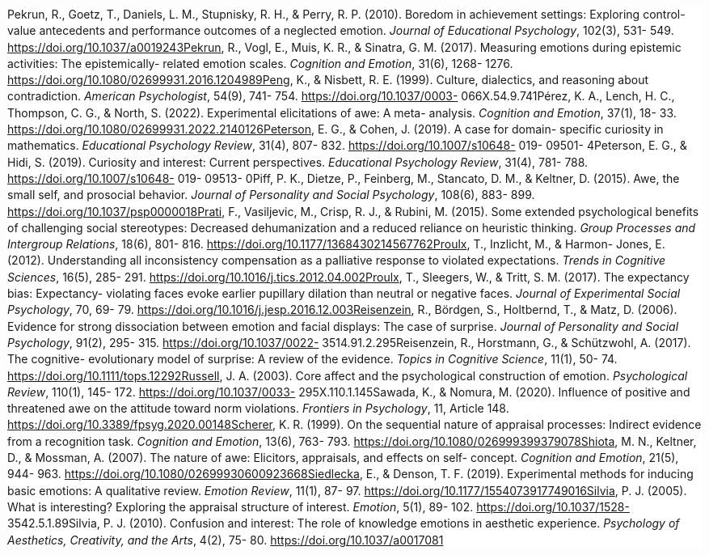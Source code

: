 Pekrun, R., Goetz, T., Daniels, L. M., Stupnisky, R. H., & Perry, R. P. (2010). Boredom in achievement settings: Exploring control- value antecedents and performance outcomes of a neglected emotion. *Journal of Educational Psychology*, 102(3), 531- 549. https://doi.org/10.1037/a0019243Pekrun, R., Vogl, E., Muis, K. R., & Sinatra, G. M. (2017). Measuring emotions during epistemic activities: The epistemically- related emotion scales. *Cognition and Emotion*, 31(6), 1268- 1276. https://doi.org/10.1080/02699931.2016.1204989Peng, K., & Nisbett, R. E. (1999). Culture, dialectics, and reasoning about contradiction. *American Psychologist*, 54(9), 741- 754. https://doi.org/10.1037/0003- 066X.54.9.741Pérez, K. A., Lench, H. C., Thompson, C. G., & North, S. (2022). Experimental elicitations of awe: A meta- analysis. *Cognition and Emotion*, 37(1), 18- 33. https://doi.org/10.1080/02699931.2022.2140126Peterson, E. G., & Cohen, J. (2019). A case for domain- specific curiosity in mathematics. *Educational Psychology Review*, 31(4), 807- 832. https://doi.org/10.1007/s10648- 019- 09501- 4Peterson, E. G., & Hidi, S. (2019). Curiosity and interest: Current perspectives. *Educational Psychology Review*, 31(4), 781- 788. https://doi.org/10.1007/s10648- 019- 09513- 0Piff, P. K., Dietze, P., Feinberg, M., Stancato, D. M., & Keltner, D. (2015). Awe, the small self, and prosocial behavior. *Journal of Personality and Social Psychology*, 108(6), 883- 899. https://doi.org/10.1037/psp0000018Prati, F., Vasiljevic, M., Crisp, R. J., & Rubini, M. (2015). Some extended psychological benefits of challenging social stereotypes: Decreased dehumanization and a reduced reliance on heuristic thinking. *Group Processes and Intergroup Relations*, 18(6), 801- 816. https://doi.org/10.1177/1368430214567762Proulx, T., Inzlicht, M., & Harmon- Jones, E. (2012). Understanding all inconsistency compensation as a palliative response to violated expectations. *Trends in Cognitive Sciences*, 16(5), 285- 291. https://doi.org/10.1016/j.tics.2012.04.002Proulx, T., Sleegers, W., & Tritt, S. M. (2017). The expectancy bias: Expectancy- violating faces evoke earlier pupillary dilation than neutral or negative faces. *Journal of Experimental Social Psychology*, 70, 69- 79. https://doi.org/10.1016/j.jesp.2016.12.003Reisenzein, R., Bördgen, S., Holtbernd, T., & Matz, D. (2006). Evidence for strong dissociation between emotion and facial displays: The case of surprise. *Journal of Personality and Social Psychology*, 91(2), 295- 315. https://doi.org/10.1037/0022- 3514.91.2.295Reisenzein, R., Horstmann, G., & Schützwohl, A. (2017). The cognitive- evolutionary model of surprise: A review of the evidence. *Topics in Cognitive Science*, 11(1), 50- 74. https://doi.org/10.1111/tops.12292Russell, J. A. (2003). Core affect and the psychological construction of emotion. *Psychological Review*, 110(1), 145- 172. https://doi.org/10.1037/0033- 295X.110.1.145Sawada, K., & Nomura, M. (2020). Influence of positive and threatened awe on the attitude toward norm violations. *Frontiers in Psychology*, 11, Article 148. https://doi.org/10.3389/fpsyg.2020.00148Scherer, K. R. (1999). On the sequential nature of appraisal processes: Indirect evidence from a recognition task. *Cognition and Emotion*, 13(6), 763- 793. https://doi.org/10.1080/026999399379078Shiota, M. N., Keltner, D., & Mossman, A. (2007). The nature of awe: Elicitors, appraisals, and effects on self- concept. *Cognition and Emotion*, 21(5), 944- 963. https://doi.org/10.1080/02699930600923668Siedlecka, E., & Denson, T. F. (2019). Experimental methods for inducing basic emotions: A qualitative review. *Emotion Review*, 11(1), 87- 97. https://doi.org/10.1177/1554073917749016Silvia, P. J. (2005). What is interesting? Exploring the appraisal structure of interest. *Emotion*, 5(1), 89- 102. https://doi.org/10.1037/1528- 3542.5.1.89Silvia, P. J. (2010). Confusion and interest: The role of knowledge emotions in aesthetic experience. *Psychology of Aesthetics, Creativity, and the Arts*, 4(2), 75- 80. https://doi.org/10.1037/a0017081
